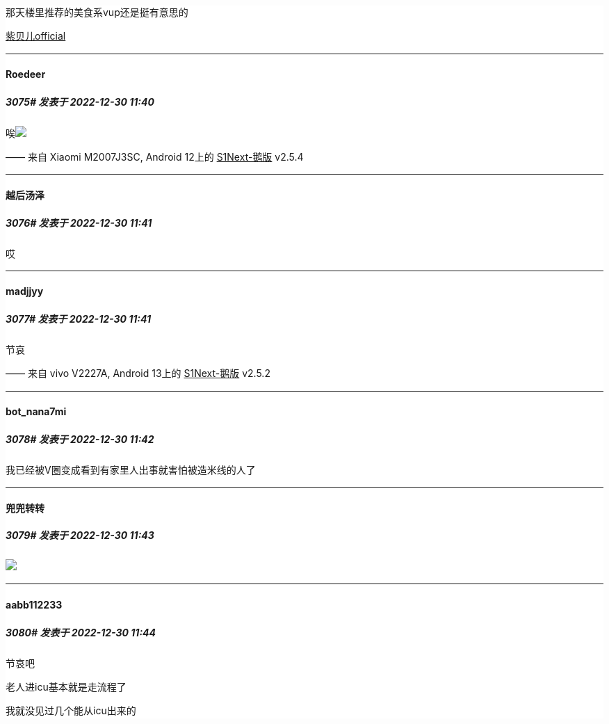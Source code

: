 那天楼里推荐的美食系vup还是挺有意思的

[紫贝儿official](https://space.bilibili.com/632171719/)

*****

####  Roedeer  
##### 3075#       发表于 2022-12-30 11:40

唉<img src="https://static.saraba1st.com/image/smiley/face2017/187.png" referrerpolicy="no-referrer">

—— 来自 Xiaomi M2007J3SC, Android 12上的 [S1Next-鹅版](https://github.com/ykrank/S1-Next/releases) v2.5.4

*****

####  越后汤泽  
##### 3076#       发表于 2022-12-30 11:41

哎

*****

####  madjjyy  
##### 3077#       发表于 2022-12-30 11:41

节哀

—— 来自 vivo V2227A, Android 13上的 [S1Next-鹅版](https://github.com/ykrank/S1-Next/releases) v2.5.2



*****

####  bot_nana7mi  
##### 3078#       发表于 2022-12-30 11:42

我已经被V圈变成看到有家里人出事就害怕被造米线的人了

*****

####  兜兜转转  
##### 3079#       发表于 2022-12-30 11:43

<img src="https://static.saraba1st.com/image/smiley/face2017/135.png" referrerpolicy="no-referrer">

*****

####  aabb112233  
##### 3080#       发表于 2022-12-30 11:44

节哀吧

老人进icu基本就是走流程了

我就没见过几个能从icu出来的
